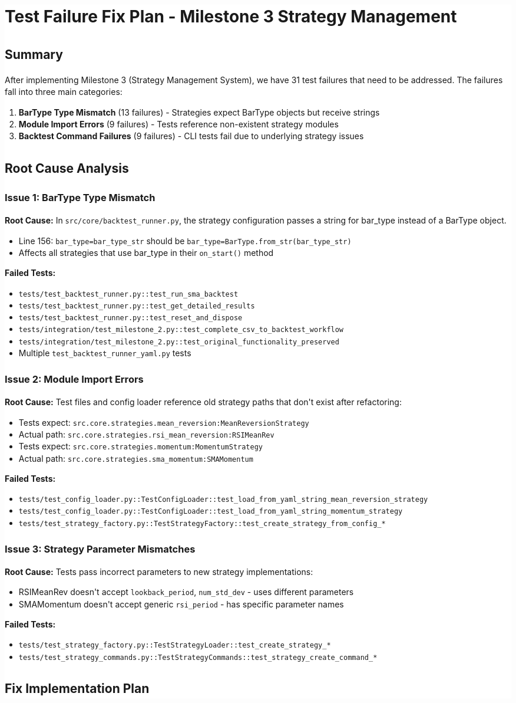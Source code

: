 # Test Failure Fix Plan - Milestone 3 Strategy Management

## Summary
After implementing Milestone 3 (Strategy Management System), we have 31 test failures that need to be addressed. The failures fall into three main categories:

1. **BarType Type Mismatch** (13 failures) - Strategies expect BarType objects but receive strings
2. **Module Import Errors** (9 failures) - Tests reference non-existent strategy modules
3. **Backtest Command Failures** (9 failures) - CLI tests fail due to underlying strategy issues

## Root Cause Analysis

### Issue 1: BarType Type Mismatch
**Root Cause:** In `src/core/backtest_runner.py`, the strategy configuration passes a string for bar_type instead of a BarType object.
- Line 156: `bar_type=bar_type_str` should be `bar_type=BarType.from_str(bar_type_str)`
- Affects all strategies that use bar_type in their `on_start()` method

**Failed Tests:**
- `tests/test_backtest_runner.py::test_run_sma_backtest`
- `tests/test_backtest_runner.py::test_get_detailed_results`
- `tests/test_backtest_runner.py::test_reset_and_dispose`
- `tests/integration/test_milestone_2.py::test_complete_csv_to_backtest_workflow`
- `tests/integration/test_milestone_2.py::test_original_functionality_preserved`
- Multiple `test_backtest_runner_yaml.py` tests

### Issue 2: Module Import Errors
**Root Cause:** Test files and config loader reference old strategy paths that don't exist after refactoring:
- Tests expect: `src.core.strategies.mean_reversion:MeanReversionStrategy`
- Actual path: `src.core.strategies.rsi_mean_reversion:RSIMeanRev`
- Tests expect: `src.core.strategies.momentum:MomentumStrategy`
- Actual path: `src.core.strategies.sma_momentum:SMAMomentum`

**Failed Tests:**
- `tests/test_config_loader.py::TestConfigLoader::test_load_from_yaml_string_mean_reversion_strategy`
- `tests/test_config_loader.py::TestConfigLoader::test_load_from_yaml_string_momentum_strategy`
- `tests/test_strategy_factory.py::TestStrategyFactory::test_create_strategy_from_config_*`

### Issue 3: Strategy Parameter Mismatches
**Root Cause:** Tests pass incorrect parameters to new strategy implementations:
- RSIMeanRev doesn't accept `lookback_period`, `num_std_dev` - uses different parameters
- SMAMomentum doesn't accept generic `rsi_period` - has specific parameter names

**Failed Tests:**
- `tests/test_strategy_factory.py::TestStrategyLoader::test_create_strategy_*`
- `tests/test_strategy_commands.py::TestStrategyCommands::test_strategy_create_command_*`

## Fix Implementation Plan
